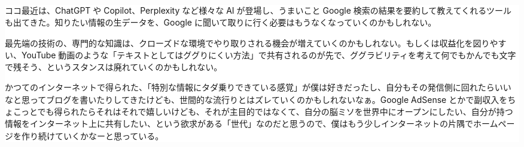 ココ最近は、ChatGPT や Copilot、Perplexity など様々な AI が登場し、うまいこと Google 検索の結果を要約して教えてくれるツールも出てきた。知りたい情報の生データを、Google に聞いて取りに行く必要はもうなくなっていくのかもしれない。

最先端の技術の、専門的な知識は、クローズドな環境でやり取りされる機会が増えていくのかもしれない。もしくは収益化を図りやすい、YouTube 動画のような「テキストとしてはググりにくい方法」で共有されるのが先で、ググラビリティを考えて何でもかんでも文字で残そう、というスタンスは廃れていくのかもしれない。

かつてのインターネットで得られた、「特別な情報にタダ乗りできている感覚」が僕は好きだったし、自分もその発信側に回れたらいいなと思ってブログを書いたりしてきたけども、世間的な流行りとはズレていくのかもしれないなぁ。Google AdSense とかで副収入をちょこっとでも得られたらそれはそれで嬉しいけども、それが主目的ではなくて、自分の脳ミソを世界中にオープンにしたい、自分が持つ情報をインターネット上に共有したい、という欲求がある「世代」なのだと思うので、僕はもう少しインターネットの片隅でホームページを作り続けていくかなーと思っている。
